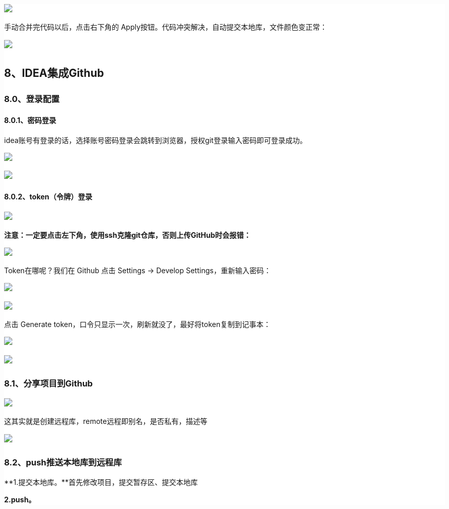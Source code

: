 ![](https://i-blog.csdnimg.cn/blog_migrate/c98579dc0b2ad709714c71047fde3848.png#pic_center)

手动合并完代码以后，点击右下角的 Apply按钮。代码冲突解决，自动提交本地库，文件颜色变正常：

![](https://i-blog.csdnimg.cn/blog_migrate/3e254462a612c936f589781a626c89d0.png)

## 8、IDEA集成Github

### 8.0、登录配置

#### **8.0.1、密码登录**

idea账号有登录的话，选择账号密码登录会跳转到浏览器，授权git登录输入密码即可登录成功。

![](https://i-blog.csdnimg.cn/direct/fb2ec49e1a50446892c94cd83cf68e02.png)

![](https://i-blog.csdnimg.cn/direct/2c159fe284364119a09ccca59305af39.png)

#### **8.0.2、token（令牌）登录**

![](https://i-blog.csdnimg.cn/blog_migrate/4192debab1640ff21f4aeb1d1cf08a84.png#pic_center)

**注意：一定要点击左下角，使用ssh克隆git仓库，否则上传GitHub时会报错：**

![](https://i-blog.csdnimg.cn/blog_migrate/bb223b025c3708227d80410562c0ed87.png)

Token在哪呢？我们在 Github 点击 Settings -> Develop Settings，重新输入密码：

![](https://i-blog.csdnimg.cn/blog_migrate/d0d8f0d60c96c3ed7c9385493e485fc3.png#pic_center)

![](https://i-blog.csdnimg.cn/blog_migrate/33f27ec4138e60fc0bf6433842a55872.png#pic_center)

点击 Generate token，口令只显示一次，刷新就没了，最好将token复制到记事本：

![](https://i-blog.csdnimg.cn/blog_migrate/e2af9090020af2c342569adaea4ce9bf.png#pic_center)

![](https://i-blog.csdnimg.cn/blog_migrate/bdaabbbd77dd58808ee3e3a7bb3946b5.png#pic_center)

### 8.1、分享项目到Github

![](https://i-blog.csdnimg.cn/blog_migrate/8fe555ebb0dbafcbc0b6eec8056fc3ee.png)

这其实就是创建远程库，remote远程即别名，是否私有，描述等

![](https://i-blog.csdnimg.cn/blog_migrate/69ee0ac3057b9fff59187de5f0a94afd.png)

### 8.2、push推送本地库到远程库

**1.提交本地库。**首先修改项目，提交暂存区、提交本地库 

**2.push。**
